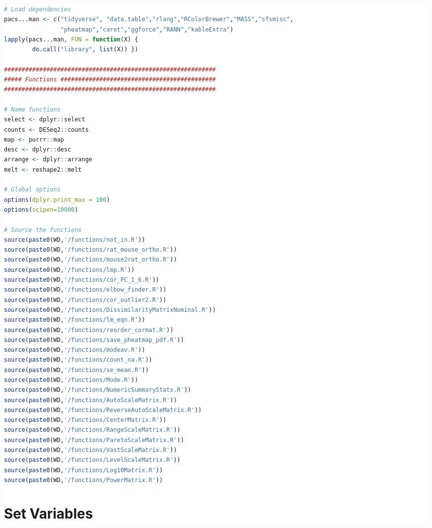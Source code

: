 ``` r
# Load dependencies
pacs...man <- c("tidyverse", "data.table","rlang","RColorBrewer","MASS","sfsmisc",
                "pheatmap","caret","ggforce","RANN","kableExtra")
lapply(pacs...man, FUN = function(X) {
        do.call("library", list(X)) })

############################################################
##### Functions ############################################
############################################################

# Name functions
select <- dplyr::select
counts <- DESeq2::counts
map <- purrr::map
desc <- dplyr::desc
arrange <- dplyr::arrange
melt <- reshape2::melt

# Global options
options(dplyr.print_max = 100)
options(scipen=10000)

# Source the functions
source(paste0(WD,'/functions/not_in.R'))
source(paste0(WD,'/functions/rat_mouse_ortho.R'))
source(paste0(WD,'/functions/mouse2rat_ortho.R'))
source(paste0(WD,'/functions/lmp.R'))
source(paste0(WD,'/functions/cor_PC_1_6.R'))
source(paste0(WD,'/functions/elbow_finder.R'))
source(paste0(WD,'/functions/cor_outlier2.R'))
source(paste0(WD,'/functions/DissimilarityMatrixNominal.R'))
source(paste0(WD,'/functions/lm_eqn.R'))
source(paste0(WD,'/functions/reorder_cormat.R'))
source(paste0(WD,'/functions/save_pheatmap_pdf.R'))
source(paste0(WD,'/functions/modeav.R'))
source(paste0(WD,'/functions/count_na.R'))
source(paste0(WD,'/functions/se_mean.R'))
source(paste0(WD,'/functions/Mode.R'))
source(paste0(WD,'/functions/NumericSummaryStats.R'))
source(paste0(WD,'/functions/AutoScaleMatrix.R'))
source(paste0(WD,'/functions/ReverseAutoScaleMatrix.R'))
source(paste0(WD,'/functions/CenterMatrix.R'))
source(paste0(WD,'/functions/RangeScaleMatrix.R'))
source(paste0(WD,'/functions/ParetoScaleMatrix.R'))
source(paste0(WD,'/functions/VastScaleMatrix.R'))
source(paste0(WD,'/functions/LevelScaleMatrix.R'))
source(paste0(WD,'/functions/Log10Matrix.R'))
source(paste0(WD,'/functions/PowerMatrix.R'))
```

# Set Variables
